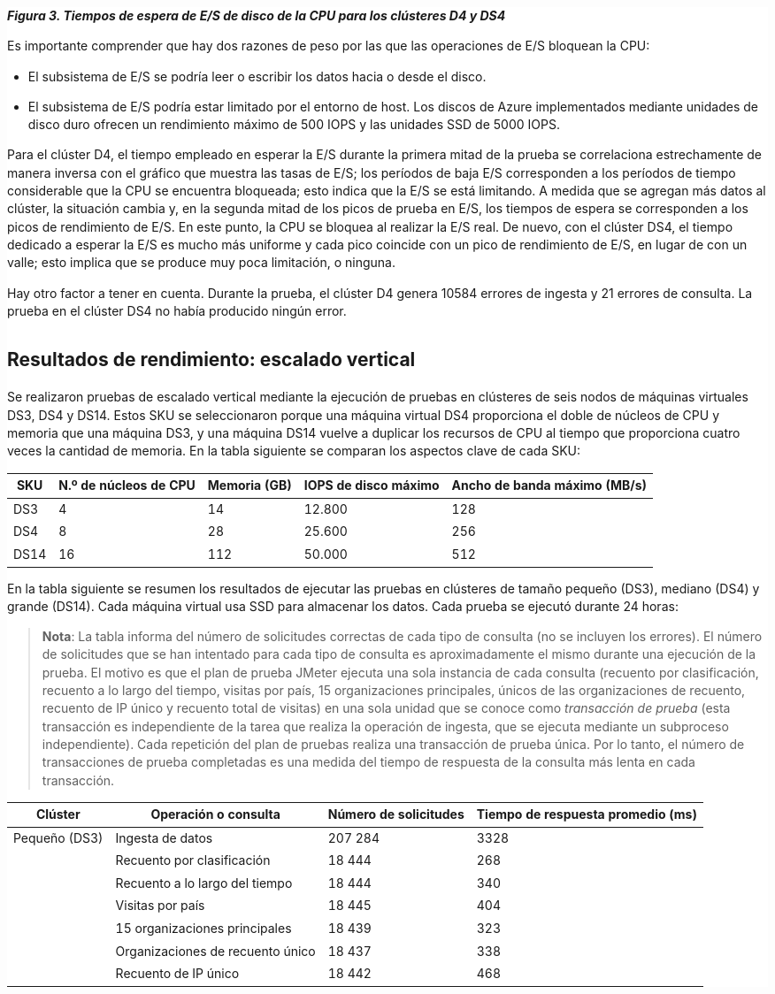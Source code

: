 ***Figura 3. Tiempos de espera de E/S de disco de la CPU para los clústeres D4 y DS4***

Es importante comprender que hay dos razones de peso por las que las operaciones de E/S bloquean la CPU:

- El subsistema de E/S se podría leer o escribir los datos hacia o desde el disco.

- El subsistema de E/S podría estar limitado por el entorno de host. Los discos de Azure implementados mediante unidades de disco duro ofrecen un rendimiento máximo de 500 IOPS y las unidades SSD de 5000 IOPS.


Para el clúster D4, el tiempo empleado en esperar la E/S durante la primera mitad de la prueba se correlaciona estrechamente de manera inversa con el gráfico que muestra las tasas de E/S; los períodos de baja E/S corresponden a los períodos de tiempo considerable que la CPU se encuentra bloqueada; esto indica que la E/S se está limitando. A medida que se agregan más datos al clúster, la situación cambia y, en la segunda mitad de los picos de prueba en E/S, los tiempos de espera se corresponden a los picos de rendimiento de E/S. En este punto, la CPU se bloquea al realizar la E/S real. De nuevo, con el clúster DS4, el tiempo dedicado a esperar la E/S es mucho más uniforme y cada pico coincide con un pico de rendimiento de E/S, en lugar de con un valle; esto implica que se produce muy poca limitación, o ninguna.

Hay otro factor a tener en cuenta. Durante la prueba, el clúster D4 genera 10584 errores de ingesta y 21 errores de consulta. La prueba en el clúster DS4 no había producido ningún error.

## Resultados de rendimiento: escalado vertical

Se realizaron pruebas de escalado vertical mediante la ejecución de pruebas en clústeres de seis nodos de máquinas virtuales DS3, DS4 y DS14. Estos SKU se seleccionaron porque una máquina virtual DS4 proporciona el doble de núcleos de CPU y memoria que una máquina DS3, y una máquina DS14 vuelve a duplicar los recursos de CPU al tiempo que proporciona cuatro veces la cantidad de memoria. En la tabla siguiente se comparan los aspectos clave de cada SKU:

 SKU | N.º de núcleos de CPU | Memoria (GB) | IOPS de disco máximo | Ancho de banda máximo (MB/s)|
------|-------------|-------------|---------------|--------------|
 DS3 | 4 | 14 | 12\.800| 128 |
 DS4 | 8 | 28 | 25\.600| 256 |
 DS14 | 16 | 112 | 50\.000| 512 |

En la tabla siguiente se resumen los resultados de ejecutar las pruebas en clústeres de tamaño pequeño (DS3), mediano (DS4) y grande (DS14). Cada máquina virtual usa SSD para almacenar los datos. Cada prueba se ejecutó durante 24 horas:

> **Nota**: La tabla informa del número de solicitudes correctas de cada tipo de consulta (no se incluyen los errores). El número de solicitudes que se han intentado para cada tipo de consulta es aproximadamente el mismo durante una ejecución de la prueba. El motivo es que el plan de prueba JMeter ejecuta una sola instancia de cada consulta (recuento por clasificación, recuento a lo largo del tiempo, visitas por país, 15 organizaciones principales, únicos de las organizaciones de recuento, recuento de IP único y recuento total de visitas) en una sola unidad que se conoce como *transacción de prueba* (esta transacción es independiente de la tarea que realiza la operación de ingesta, que se ejecuta mediante un subproceso independiente). Cada repetición del plan de pruebas realiza una transacción de prueba única. Por lo tanto, el número de transacciones de prueba completadas es una medida del tiempo de respuesta de la consulta más lenta en cada transacción.

| Clúster | Operación o consulta | Número de solicitudes | Tiempo de respuesta promedio (ms) |
|--------------|----------------------------|--------------------|----------------------------|
| Pequeño (DS3) | Ingesta de datos | 207 284 | 3328 |
| | Recuento por clasificación | 18 444 | 268 |
| | Recuento a lo largo del tiempo | 18 444 | 340 |
| | Visitas por país | 18 445 | 404 |
| | 15 organizaciones principales | 18 439 | 323 |
| | Organizaciones de recuento único | 18 437 | 338 |
| | Recuento de IP único | 18 442 | 468 |